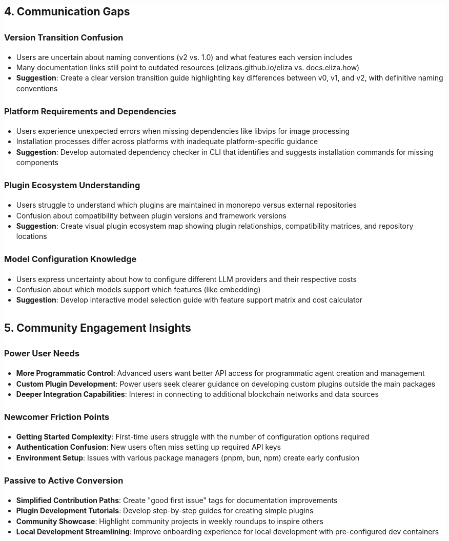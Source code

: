 ## 4. Communication Gaps

### Version Transition Confusion
- Users are uncertain about naming conventions (v2 vs. 1.0) and what features each version includes
- Many documentation links still point to outdated resources (elizaos.github.io/eliza vs. docs.eliza.how)
- **Suggestion**: Create a clear version transition guide highlighting key differences between v0, v1, and v2, with definitive naming conventions

### Platform Requirements and Dependencies
- Users experience unexpected errors when missing dependencies like libvips for image processing
- Installation processes differ across platforms with inadequate platform-specific guidance
- **Suggestion**: Develop automated dependency checker in CLI that identifies and suggests installation commands for missing components

### Plugin Ecosystem Understanding
- Users struggle to understand which plugins are maintained in monorepo versus external repositories
- Confusion about compatibility between plugin versions and framework versions
- **Suggestion**: Create visual plugin ecosystem map showing plugin relationships, compatibility matrices, and repository locations

### Model Configuration Knowledge
- Users express uncertainty about how to configure different LLM providers and their respective costs
- Confusion about which models support which features (like embedding)
- **Suggestion**: Develop interactive model selection guide with feature support matrix and cost calculator

## 5. Community Engagement Insights

### Power User Needs
- **More Programmatic Control**: Advanced users want better API access for programmatic agent creation and management
- **Custom Plugin Development**: Power users seek clearer guidance on developing custom plugins outside the main packages
- **Deeper Integration Capabilities**: Interest in connecting to additional blockchain networks and data sources

### Newcomer Friction Points
- **Getting Started Complexity**: First-time users struggle with the number of configuration options required
- **Authentication Confusion**: New users often miss setting up required API keys
- **Environment Setup**: Issues with various package managers (pnpm, bun, npm) create early confusion

### Passive to Active Conversion
- **Simplified Contribution Paths**: Create "good first issue" tags for documentation improvements
- **Plugin Development Tutorials**: Develop step-by-step guides for creating simple plugins
- **Community Showcase**: Highlight community projects in weekly roundups to inspire others
- **Local Development Streamlining**: Improve onboarding experience for local development with pre-configured dev containers
